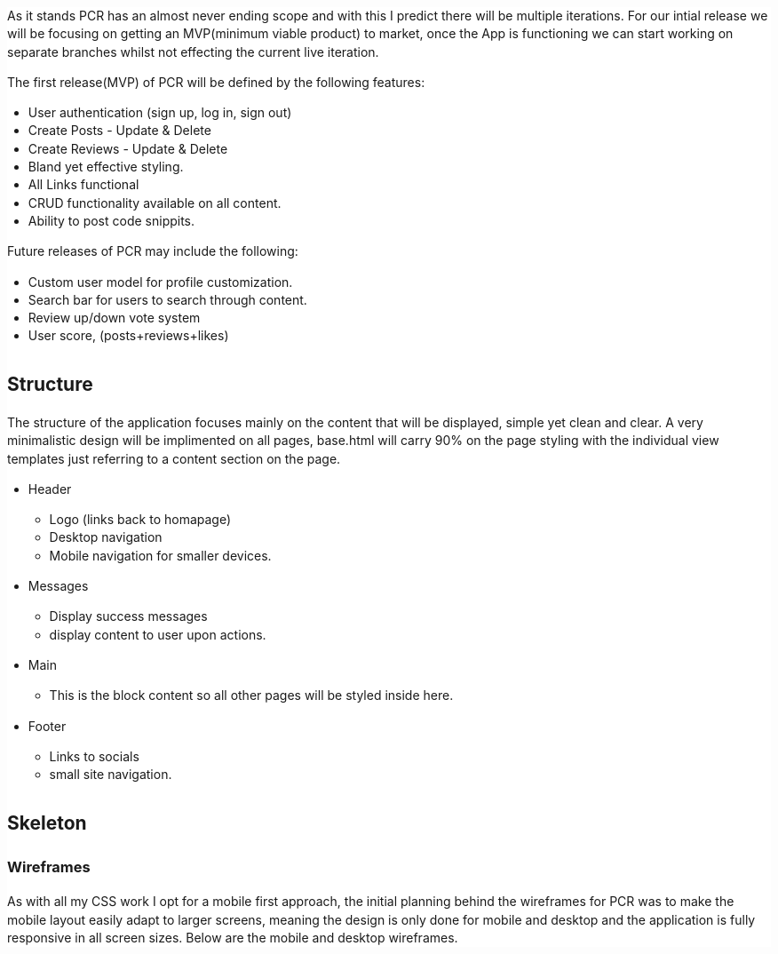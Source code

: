 As it stands PCR has an almost never ending scope and with this I predict there will be multiple iterations. For our intial release we will be focusing on getting an MVP(minimum viable product) to market, once the App is functioning we can start working on separate branches whilst not effecting the current live iteration. 

The first release(MVP) of PCR will be defined by the following features:

   - User authentication (sign up, log in, sign out)
   - Create Posts - Update & Delete
   - Create Reviews - Update & Delete
   - Bland yet effective styling.
   - All Links functional
   - CRUD functionality available on all content.
   - Ability to post code snippits.

Future releases of PCR may include the following:

   - Custom user model for profile customization. 
   - Search bar for users to search through content.
   - Review up/down vote system
   - User score, (posts+reviews+likes)

## Structure

The structure of the application focuses mainly on the content that will be displayed, simple yet clean and clear. A very minimalistic design will be implimented on all pages, base.html will carry 90% on the page styling with the individual view templates just referring to a content section on the page. 

- Header

   - Logo (links back to homapage)
   - Desktop navigation
   - Mobile navigation for smaller devices. 

- Messages

   - Display success messages
   - display content to user upon actions.

- Main

   - This is the block content so all other pages will be styled inside here.

- Footer

   - Links to socials
   - small site navigation. 


## Skeleton

### Wireframes

As with all my CSS work I opt for a mobile first approach, the initial planning behind the wireframes for PCR was to make the mobile layout easily adapt to larger screens, meaning the design is only done for mobile and desktop and the application is fully responsive in all screen sizes. Below are the mobile and desktop wireframes. 
